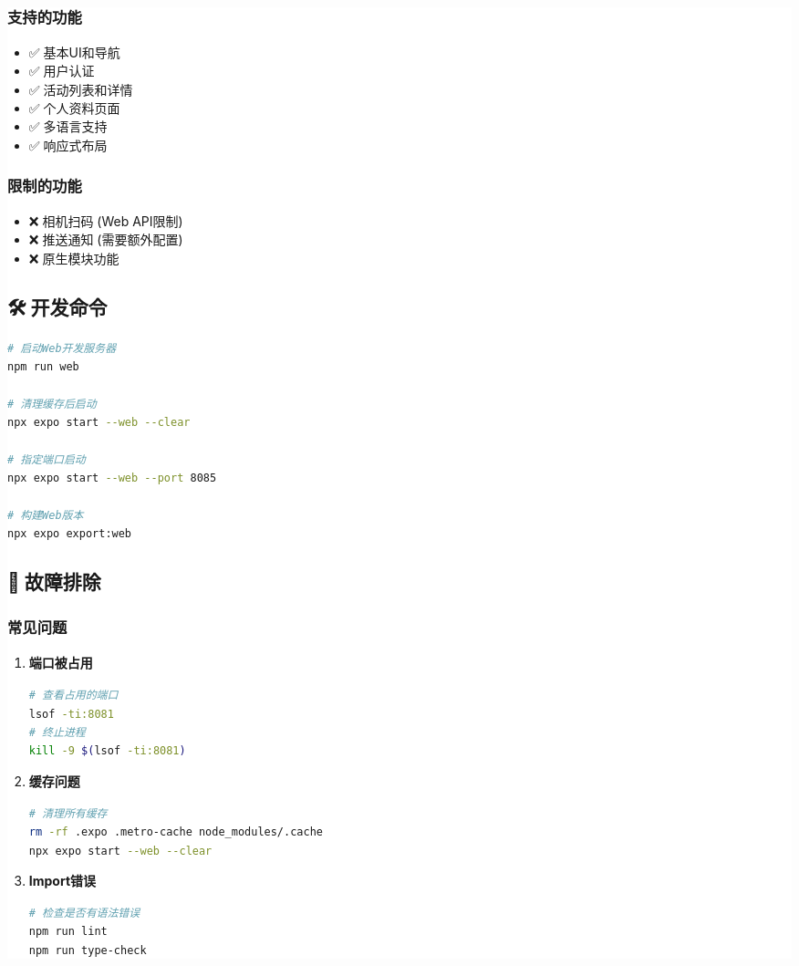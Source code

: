 ### 支持的功能
- ✅ 基本UI和导航
- ✅ 用户认证
- ✅ 活动列表和详情
- ✅ 个人资料页面
- ✅ 多语言支持
- ✅ 响应式布局

### 限制的功能
- ❌ 相机扫码 (Web API限制)
- ❌ 推送通知 (需要额外配置)
- ❌ 原生模块功能

## 🛠️ 开发命令

```bash
# 启动Web开发服务器
npm run web

# 清理缓存后启动
npx expo start --web --clear

# 指定端口启动
npx expo start --web --port 8085

# 构建Web版本
npx expo export:web
```

## 🐛 故障排除

### 常见问题

1. **端口被占用**
   ```bash
   # 查看占用的端口
   lsof -ti:8081
   # 终止进程
   kill -9 $(lsof -ti:8081)
   ```

2. **缓存问题**
   ```bash
   # 清理所有缓存
   rm -rf .expo .metro-cache node_modules/.cache
   npx expo start --web --clear
   ```

3. **Import错误**
   ```bash
   # 检查是否有语法错误
   npm run lint
   npm run type-check
   ```
